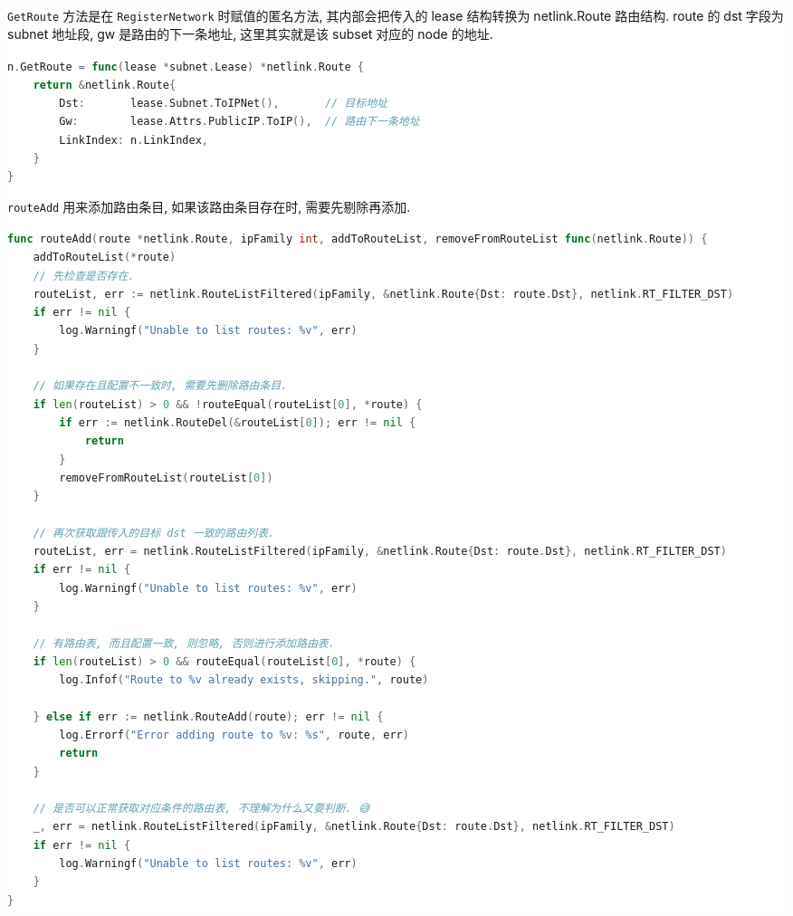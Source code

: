 `GetRoute` 方法是在 `RegisterNetwork` 时赋值的匿名方法, 其内部会把传入的 lease 结构转换为 netlink.Route 路由结构. route 的 dst 字段为 subnet 地址段, gw 是路由的下一条地址, 这里其实就是该 subset 对应的 node 的地址.

```go
n.GetRoute = func(lease *subnet.Lease) *netlink.Route {
	return &netlink.Route{
		Dst:       lease.Subnet.ToIPNet(),       // 目标地址
		Gw:        lease.Attrs.PublicIP.ToIP(),  // 路由下一条地址
		LinkIndex: n.LinkIndex,
	}
}
```

`routeAdd` 用来添加路由条目, 如果该路由条目存在时, 需要先剔除再添加.

```go
func routeAdd(route *netlink.Route, ipFamily int, addToRouteList, removeFromRouteList func(netlink.Route)) {
	addToRouteList(*route)
	// 先检查是否存在.
	routeList, err := netlink.RouteListFiltered(ipFamily, &netlink.Route{Dst: route.Dst}, netlink.RT_FILTER_DST)
	if err != nil {
		log.Warningf("Unable to list routes: %v", err)
	}

	// 如果存在且配置不一致时, 需要先删除路由条目.
	if len(routeList) > 0 && !routeEqual(routeList[0], *route) {
		if err := netlink.RouteDel(&routeList[0]); err != nil {
			return
		}
		removeFromRouteList(routeList[0])
	}

	// 再次获取跟传入的目标 dst 一致的路由列表.
	routeList, err = netlink.RouteListFiltered(ipFamily, &netlink.Route{Dst: route.Dst}, netlink.RT_FILTER_DST)
	if err != nil {
		log.Warningf("Unable to list routes: %v", err)
	}

	// 有路由表, 而且配置一致, 则忽略, 否则进行添加路由表.
	if len(routeList) > 0 && routeEqual(routeList[0], *route) {
		log.Infof("Route to %v already exists, skipping.", route)

	} else if err := netlink.RouteAdd(route); err != nil {
		log.Errorf("Error adding route to %v: %s", route, err)
		return
	}

	// 是否可以正常获取对应条件的路由表, 不理解为什么又要判断. 😅
	_, err = netlink.RouteListFiltered(ipFamily, &netlink.Route{Dst: route.Dst}, netlink.RT_FILTER_DST)
	if err != nil {
		log.Warningf("Unable to list routes: %v", err)
	}
}
```

